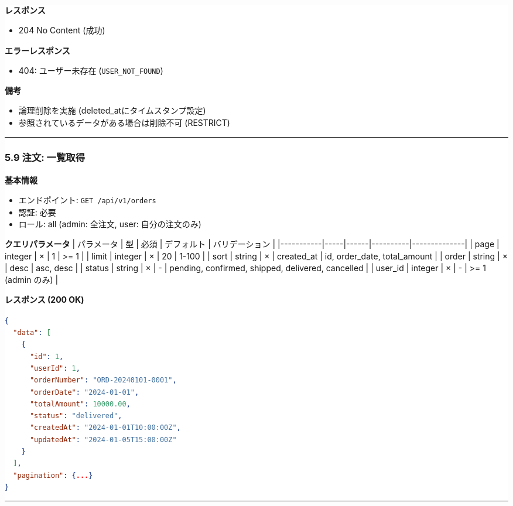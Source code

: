 **レスポンス**
- 204 No Content (成功)

**エラーレスポンス**
- 404: ユーザー未存在 (`USER_NOT_FOUND`)

**備考**
- 論理削除を実施 (deleted_atにタイムスタンプ設定)
- 参照されているデータがある場合は削除不可 (RESTRICT)

---

### 5.9 注文: 一覧取得

**基本情報**
- エンドポイント: `GET /api/v1/orders`
- 認証: 必要
- ロール: all (admin: 全注文, user: 自分の注文のみ)

**クエリパラメータ**
| パラメータ | 型 | 必須 | デフォルト | バリデーション |
|-----------|-----|------|----------|--------------|
| page | integer | × | 1 | >= 1 |
| limit | integer | × | 20 | 1-100 |
| sort | string | × | created_at | id, order_date, total_amount |
| order | string | × | desc | asc, desc |
| status | string | × | - | pending, confirmed, shipped, delivered, cancelled |
| user_id | integer | × | - | >= 1 (admin のみ) |

**レスポンス (200 OK)**
```json
{
  "data": [
    {
      "id": 1,
      "userId": 1,
      "orderNumber": "ORD-20240101-0001",
      "orderDate": "2024-01-01",
      "totalAmount": 10000.00,
      "status": "delivered",
      "createdAt": "2024-01-01T10:00:00Z",
      "updatedAt": "2024-01-05T15:00:00Z"
    }
  ],
  "pagination": {...}
}
```

---

